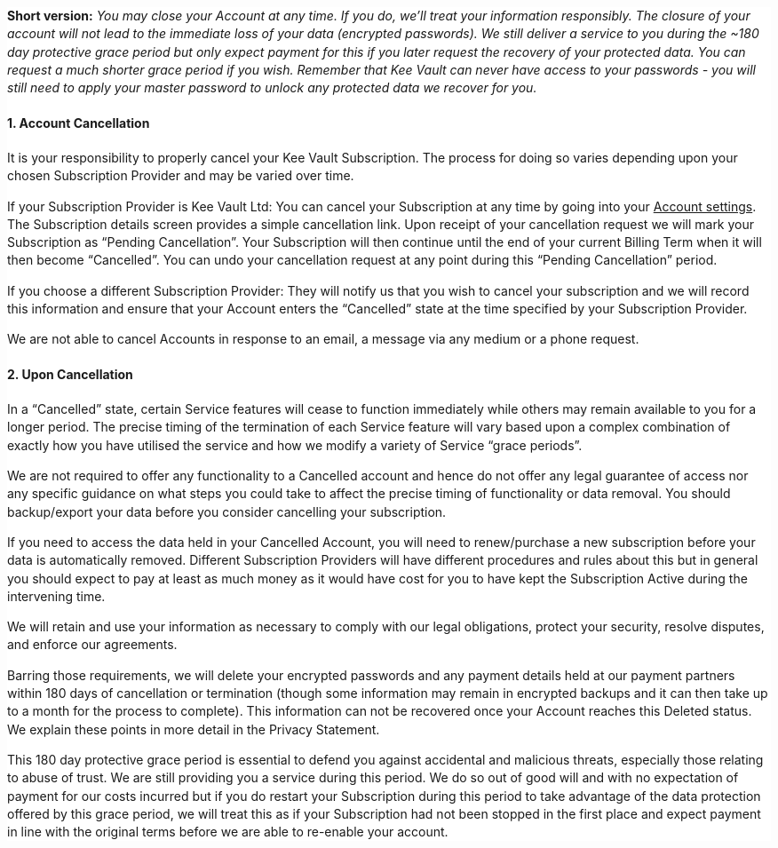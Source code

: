 **Short version:** *You may close your Account at any time. If you do, we’ll treat your information responsibly. The closure of your account will not lead to the immediate loss of your data (encrypted passwords). We still deliver a service to you during the ~180 day protective grace period but only expect payment for this if you later request the recovery of your protected data. You can request a much shorter grace period if you wish. Remember that Kee Vault can never have access to your passwords - you will still need to apply your master password to unlock any protected data we recover for you.*

#### 1. Account Cancellation

It is your responsibility to properly cancel your Kee Vault Subscription. The process for doing so varies depending upon your chosen Subscription Provider and may be varied over time.

If your Subscription Provider is Kee Vault Ltd: You can cancel your Subscription at any time by going into your [Account settings](https://account.kee.pm). The Subscription details screen provides a simple cancellation link. Upon receipt of your cancellation request we will mark your Subscription as “Pending Cancellation”. Your Subscription will then continue until the end of your current Billing Term when it will then become “Cancelled”. You can undo your cancellation request at any point during this “Pending Cancellation” period.

If you choose a different Subscription Provider: They will notify us that you wish to cancel your subscription and we will record this information and ensure that your Account enters the “Cancelled” state at the time specified by your Subscription Provider.

We are not able to cancel Accounts in response to an email, a message via any medium or a phone request.

#### 2. Upon Cancellation

In a “Cancelled” state, certain Service features will cease to function immediately while others may remain available to you for a longer period. The precise timing of the termination of each Service feature will vary based upon a complex combination of exactly how you have utilised the service and how we modify a variety of Service “grace periods”.

We are not required to offer any functionality to a Cancelled account and hence do not offer any legal guarantee of access nor any specific guidance on what steps you could take to affect the precise timing of functionality or data removal. You should backup/export your data before you consider cancelling your subscription.

If you need to access the data held in your Cancelled Account, you will need to renew/purchase a new subscription before your data is automatically removed. Different Subscription Providers will have different procedures and rules about this but in general you should expect to pay at least as much money as it would have cost for you to have kept the Subscription Active during the intervening time.

We will retain and use your information as necessary to comply with our legal obligations, protect your security, resolve disputes, and enforce our agreements.

Barring those requirements, we will delete your encrypted passwords and any payment details held at our payment partners within 180 days of cancellation or termination (though some information may remain in encrypted backups and it can then take up to a month for the process to complete). This information can not be recovered once your Account reaches this Deleted status. We explain these points in more detail in the Privacy Statement.

This 180 day protective grace period is essential to defend you against accidental and malicious threats, especially those relating to abuse of trust. We are still providing you a service during this period. We do so out of good will and with no expectation of payment for our costs incurred but if you do restart your Subscription during this period to take advantage of the data protection offered by this grace period, we will treat this as if your Subscription had not been stopped in the first place and expect payment in line with the original terms before we are able to re-enable your account.
